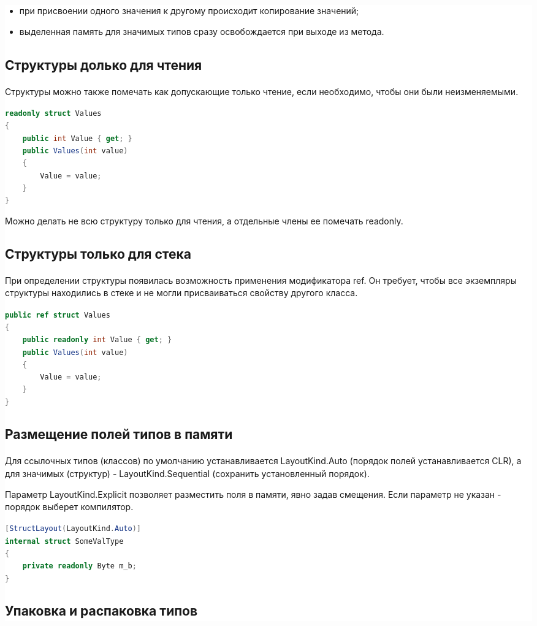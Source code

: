 - при присвоении одного значения к другому происходит копирование значений;

- выделенная память для значимых типов сразу освобождается при выходе из метода.

## Структуры долько для чтения

Структуры можно также помечать как допускающие только чтение, если необходимо, чтобы они были неизменяемыми.

```csharp
readonly struct Values
{
    public int Value { get; }
    public Values(int value)
    {
        Value = value;
    }
}
```

Можно делать не всю структуру только для чтения, а отдельные члены ее помечать readonly.

## Структуры только для стека

При определении структуры появилась возможность применения модификатора ref. Он требует, чтобы все экземпляры структуры находились в стеке и не могли присваиваться свойству другого класса.

```csharp
public ref struct Values
{
    public readonly int Value { get; }
    public Values(int value)
    {
        Value = value;
    }
}
```

## Размещение полей типов в памяти

Для ссылочных типов (классов) по умолчанию устанавливается LayoutKind.Auto (порядок полей устанавливается CLR), а для значимых (структур) - LayoutKind.Sequential (сохранить установленный порядок). 

Параметр LayoutKind.Explicit позволяет разместить поля в памяти, явно задав смещения. Если параметр не указан - порядок выберет компилятор.

```csharp
[StructLayout(LayoutKind.Auto)]
internal struct SomeValType 
{
    private readonly Byte m_b;
}
```

## Упаковка и распаковка типов

